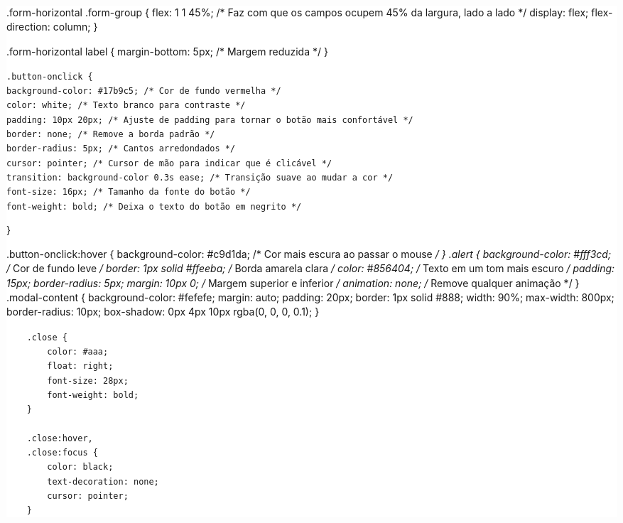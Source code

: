 .form-horizontal .form-group {
    flex: 1 1 45%; /* Faz com que os campos ocupem 45% da largura, lado a lado */
    display: flex;
    flex-direction: column;
}

.form-horizontal label {
    margin-bottom: 5px; /* Margem reduzida */
}

    .button-onclick {
    background-color: #17b9c5; /* Cor de fundo vermelha */
    color: white; /* Texto branco para contraste */
    padding: 10px 20px; /* Ajuste de padding para tornar o botão mais confortável */
    border: none; /* Remove a borda padrão */
    border-radius: 5px; /* Cantos arredondados */
    cursor: pointer; /* Cursor de mão para indicar que é clicável */
    transition: background-color 0.3s ease; /* Transição suave ao mudar a cor */
    font-size: 16px; /* Tamanho da fonte do botão */
    font-weight: bold; /* Deixa o texto do botão em negrito */
}

.button-onclick:hover {
    background-color: #c9d1da; /* Cor mais escura ao passar o mouse */
}
.alert {
    background-color: #fff3cd; /* Cor de fundo leve */
    border: 1px solid #ffeeba; /* Borda amarela clara */
    color: #856404; /* Texto em um tom mais escuro */
    padding: 15px;
    border-radius: 5px;
    margin: 10px 0; /* Margem superior e inferior */
    animation: none; /* Remove qualquer animação */
}
  .modal-content {
            background-color: #fefefe;
            margin: auto;
            padding: 20px;
            border: 1px solid #888;
            width: 90%; 
            max-width: 800px; 
            border-radius: 10px;
            box-shadow: 0px 4px 10px rgba(0, 0, 0, 0.1);
        }

        .close {
            color: #aaa;
            float: right;
            font-size: 28px;
            font-weight: bold;
        }

        .close:hover,
        .close:focus {
            color: black;
            text-decoration: none;
            cursor: pointer;
        }
